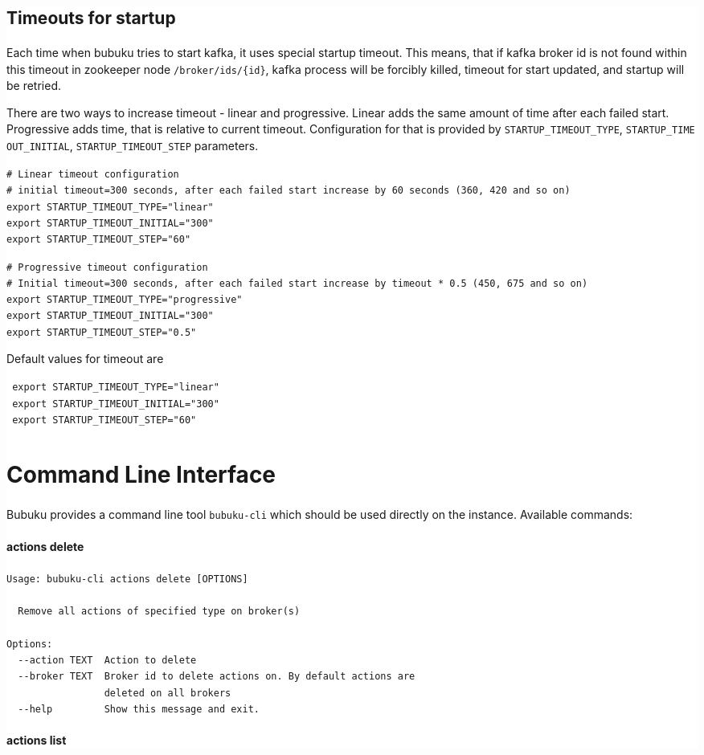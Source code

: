 ## <a name="startup_timeout"></a> Timeouts for startup
 Each time when bubuku tries to start kafka, it uses special startup timeout. This means, that if kafka broker id 
 is not found within this timeout in zookeeper node `/broker/ids/{id}`, kafka process will be forcibly killed, timeout 
 for start updated, and startup will be retried. 
  
  There are two ways to increase timeout - linear and progressive. Linear adds the same amount of time after each 
  failed start. Progressive adds time, that is relative to current timeout. Configuration for that is provided by 
  `STARTUP_TIMEOUT_TYPE`, `STARTUP_TIMEOUT_INITIAL`, `STARTUP_TIMEOUT_STEP` parameters.
  ```
  # Linear timeout configuration 
  # initial timeout=300 seconds, after each failed start increase by 60 seconds (360, 420 and so on)
  export STARTUP_TIMEOUT_TYPE="linear"
  export STARTUP_TIMEOUT_INITIAL="300"
  export STARTUP_TIMEOUT_STEP="60"
  ```
  ```
  # Progressive timeout configuration
  # Initial timeout=300 seconds, after each failed start increase by timeout * 0.5 (450, 675 and so on)
  export STARTUP_TIMEOUT_TYPE="progressive"
  export STARTUP_TIMEOUT_INITIAL="300"
  export STARTUP_TIMEOUT_STEP="0.5"
  ```

 Default values for timeout are
 ```
  export STARTUP_TIMEOUT_TYPE="linear"
  export STARTUP_TIMEOUT_INITIAL="300"
  export STARTUP_TIMEOUT_STEP="60"
 ```
 
# Command Line Interface #

Bubuku provides a command line tool `bubuku-cli` which should be used directly on the instance. Available commands:

[comment]: # (bubuku-cli help below is auto-generated, do not edit manually)

#### actions delete

```
Usage: bubuku-cli actions delete [OPTIONS]

  Remove all actions of specified type on broker(s)

Options:
  --action TEXT  Action to delete
  --broker TEXT  Broker id to delete actions on. By default actions are
                 deleted on all brokers
  --help         Show this message and exit.

```
#### actions list
